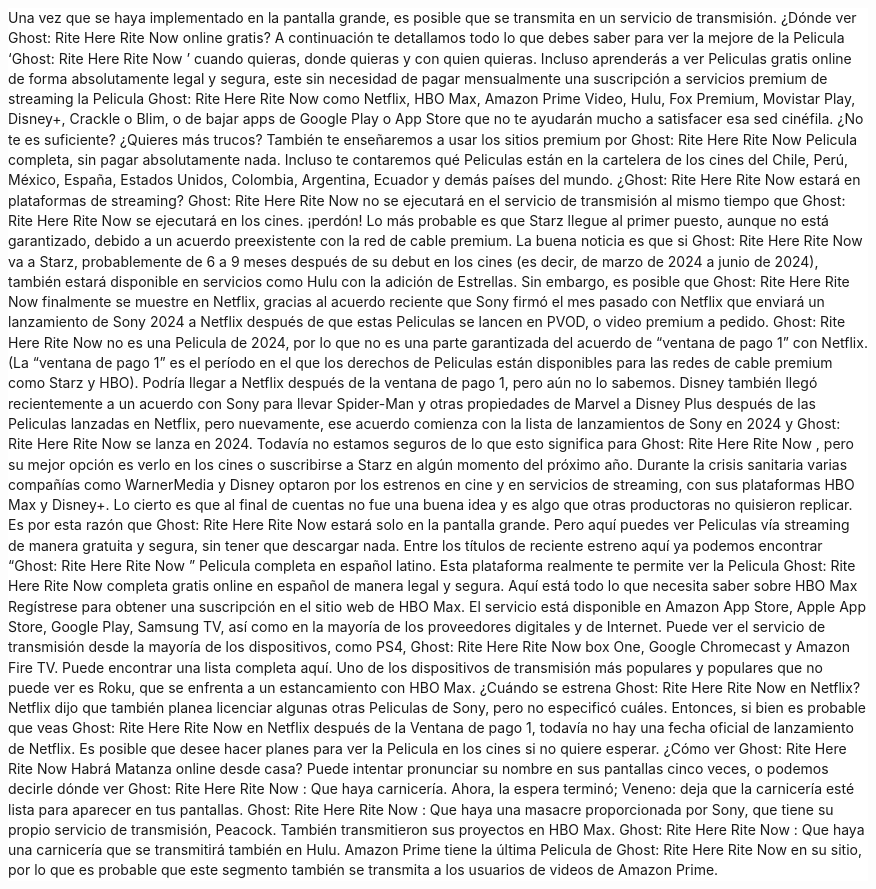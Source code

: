 Una vez que se haya implementado en la pantalla grande, es posible que se transmita en un servicio de transmisión. ¿Dónde ver Ghost: Rite Here Rite Now online gratis? A continuación te detallamos todo lo que debes saber para ver la mejore de la Pelicula ‘Ghost: Rite Here Rite Now ’ cuando quieras, donde quieras y con quien quieras. Incluso aprenderás a ver Peliculas gratis online de forma absolutamente legal y segura, este sin necesidad de pagar mensualmente una suscripción a servicios premium de streaming la Pelicula Ghost: Rite Here Rite Now como Netflix, HBO Max, Amazon Prime Video, Hulu, Fox Premium, Movistar Play, Disney+, Crackle o Blim, o de bajar apps de Google Play o App Store que no te ayudarán mucho a satisfacer esa sed cinéfila. ¿No te es suficiente? ¿Quieres más trucos? También te enseñaremos a usar los sitios premium por Ghost: Rite Here Rite Now Pelicula completa, sin pagar absolutamente nada. Incluso te contaremos qué Peliculas están en la cartelera de los cines del Chile, Perú, México, España, Estados Unidos, Colombia, Argentina, Ecuador y demás países del mundo. ¿Ghost: Rite Here Rite Now estará en plataformas de streaming? Ghost: Rite Here Rite Now no se ejecutará en el servicio de transmisión al mismo tiempo que Ghost: Rite Here Rite Now se ejecutará en los cines. ¡perdón! Lo más probable es que Starz llegue al primer puesto, aunque no está garantizado, debido a un acuerdo preexistente con la red de cable premium. La buena noticia es que si Ghost: Rite Here Rite Now va a Starz, probablemente de 6 a 9 meses después de su debut en los cines (es decir, de marzo de 2024 a junio de 2024), también estará disponible en servicios como Hulu con la adición de Estrellas. Sin embargo, es posible que Ghost: Rite Here Rite Now finalmente se muestre en Netflix, gracias al acuerdo reciente que Sony firmó el mes pasado con Netflix que enviará un lanzamiento de Sony 2024 a Netflix después de que estas Peliculas se lancen en PVOD, o video premium a pedido. Ghost: Rite Here Rite Now no es una Pelicula de 2024, por lo que no es una parte garantizada del acuerdo de “ventana de pago 1” con Netflix. (La “ventana de pago 1” es el período en el que los derechos de Peliculas están disponibles para las redes de cable premium como Starz y HBO).
Podría llegar a Netflix después de la ventana de pago 1, pero aún no lo sabemos. Disney también llegó recientemente a un acuerdo con Sony para llevar Spider-Man y otras propiedades de Marvel a Disney Plus después de las Peliculas lanzadas en Netflix, pero nuevamente, ese acuerdo comienza con la lista de lanzamientos de Sony en 2024 y Ghost: Rite Here Rite Now se lanza en 2024. Todavía no estamos seguros de lo que esto significa para Ghost: Rite Here Rite Now , pero su mejor opción es verlo en los cines o suscribirse a Starz en algún momento del próximo año. Durante la crisis sanitaria varias compañías como WarnerMedia y Disney optaron por los estrenos en cine y en servicios de streaming, con sus plataformas HBO Max y Disney+. Lo cierto es que al final de cuentas no fue una buena idea y es algo que otras productoras no quisieron replicar. Es por esta razón que Ghost: Rite Here Rite Now estará solo en la pantalla grande. Pero aquí puedes ver Peliculas vía streaming de manera gratuita y segura, sin tener que descargar nada. Entre los títulos de reciente estreno aquí ya podemos encontrar “Ghost: Rite Here Rite Now ” Pelicula completa en español latino. Esta plataforma realmente te permite ver la Pelicula Ghost: Rite Here Rite Now completa gratis online en español de manera legal y segura. Aquí está todo lo que necesita saber sobre HBO Max Regístrese para obtener una suscripción en el sitio web de HBO Max. El servicio está disponible en Amazon App Store, Apple App Store, Google Play, Samsung TV, así como en la mayoría de los proveedores digitales y de Internet. Puede ver el servicio de transmisión desde la mayoría de los dispositivos, como PS4, Ghost: Rite Here Rite Now box One, Google Chromecast y Amazon Fire TV. Puede encontrar una lista completa aquí. Uno de los dispositivos de transmisión más populares y populares que no puede ver es Roku, que se enfrenta a un estancamiento con HBO Max. ¿Cuándo se estrena Ghost: Rite Here Rite Now en Netflix? Netflix dijo que también planea licenciar algunas otras Peliculas de Sony, pero no especificó cuáles.
Entonces, si bien es probable que veas Ghost: Rite Here Rite Now en Netflix después de la Ventana de pago 1, todavía no hay una fecha oficial de lanzamiento de Netflix. Es posible que desee hacer planes para ver la Pelicula en los cines si no quiere esperar. ¿Cómo ver Ghost: Rite Here Rite Now Habrá Matanza online desde casa? Puede intentar pronunciar su nombre en sus pantallas cinco veces, o podemos decirle dónde ver Ghost: Rite Here Rite Now : Que haya carnicería. Ahora, la espera terminó; Veneno: deja que la carnicería esté lista para aparecer en tus pantallas. Ghost: Rite Here Rite Now : Que haya una masacre proporcionada por Sony, que tiene su propio servicio de transmisión, Peacock. También transmitieron sus proyectos en HBO Max. Ghost: Rite Here Rite Now : Que haya una carnicería que se transmitirá también en Hulu. Amazon Prime tiene la última Pelicula de Ghost: Rite Here Rite Now en su sitio, por lo que es probable que este segmento también se transmita a los usuarios de videos de Amazon Prime.